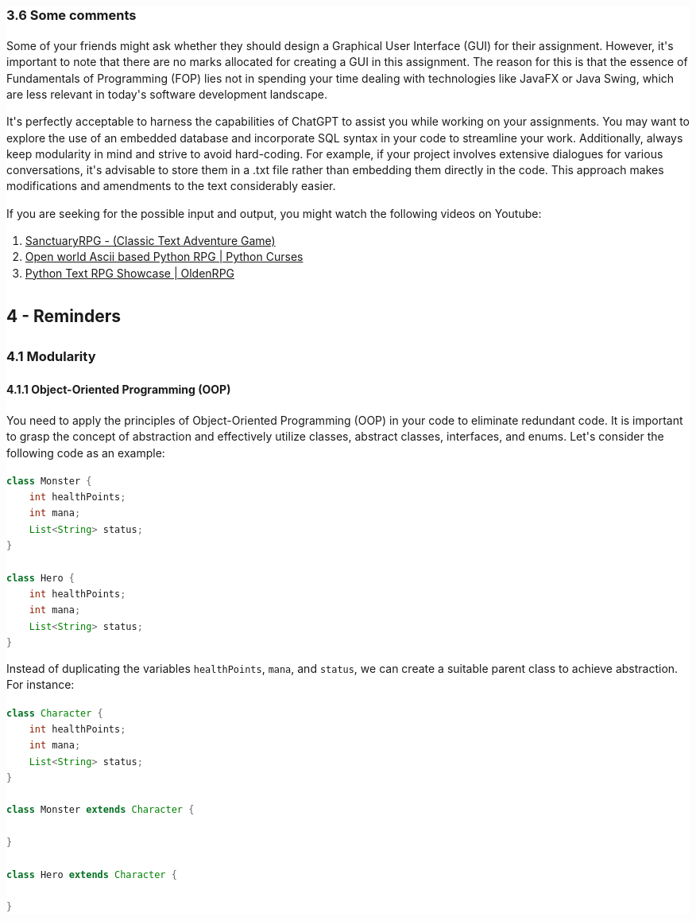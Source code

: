 ### 3.6 Some comments

Some of your friends might ask whether they should design a Graphical User Interface (GUI) for their assignment. However, it's important to note that there are no marks allocated for creating a GUI in this assignment. The reason for this is that the essence of Fundamentals of Programming (FOP) lies not in spending your time dealing with technologies like JavaFX or Java Swing, which are less relevant in today's software development landscape.

It's perfectly acceptable to harness the capabilities of ChatGPT to assist you while working on your assignments. You may want to explore the use of an embedded database and incorporate SQL syntax in your code to streamline your work. Additionally, always keep modularity in mind and strive to avoid hard-coding. For example, if your project involves extensive dialogues for various conversations, it's advisable to store them in a .txt file rather than embedding them directly in the code. This approach makes modifications and amendments to the text considerably easier.

If you are seeking for the possible input and output, you might watch the following videos on Youtube:

1. [SanctuaryRPG - (Classic Text Adventure Game)](https://www.youtube.com/watch?v=_nuS86ITjIM)
2. [Open world Ascii based Python RPG | Python Curses](https://www.youtube.com/watch?v=DX1a8Uz12Xc)
3. [Python Text RPG Showcase | OldenRPG](https://www.youtube.com/watch?v=rz_2ml0AQ4k)

## 4 - Reminders

### 4.1 Modularity

#### 4.1.1 Object-Oriented Programming (OOP)

You need to apply the principles of Object-Oriented Programming (OOP) in your code to eliminate redundant code. It is important to grasp the concept of abstraction and effectively utilize classes, abstract classes, interfaces, and enums. Let's consider the following code as an example:

```java
class Monster {
    int healthPoints;
    int mana;
    List<String> status;    
}

class Hero {
    int healthPoints;
    int mana;
    List<String> status;
}
```

Instead of duplicating the variables `healthPoints`, `mana`, and `status`, we can create a suitable parent class to achieve abstraction. For instance:

```java
class Character {
    int healthPoints;
    int mana;
    List<String> status;
}

class Monster extends Character {

}

class Hero extends Character {

}
```
